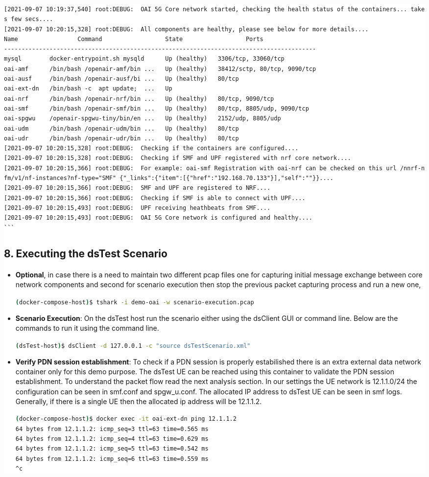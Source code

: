     [2021-09-07 10:19:37,540] root:DEBUG:  OAI 5G Core network started, checking the health status of the containers... takes few secs....
    [2021-09-07 10:20:15,328] root:DEBUG:  All components are healthy, please see below for more details....
    Name                 Command                  State                  Ports            
    -----------------------------------------------------------------------------------------
    mysql        docker-entrypoint.sh mysqld      Up (healthy)   3306/tcp, 33060/tcp         
    oai-amf      /bin/bash /openair-amf/bin ...   Up (healthy)   38412/sctp, 80/tcp, 9090/tcp
    oai-ausf     /bin/bash /openair-ausf/bi ...   Up (healthy)   80/tcp                      
    oai-ext-dn   /bin/bash -c  apt update;  ...   Up                                         
    oai-nrf      /bin/bash /openair-nrf/bin ...   Up (healthy)   80/tcp, 9090/tcp            
    oai-smf      /bin/bash /openair-smf/bin ...   Up (healthy)   80/tcp, 8805/udp, 9090/tcp  
    oai-spgwu    /openair-spgwu-tiny/bin/en ...   Up (healthy)   2152/udp, 8805/udp          
    oai-udm      /bin/bash /openair-udm/bin ...   Up (healthy)   80/tcp                      
    oai-udr      /bin/bash /openair-udr/bin ...   Up (healthy)   80/tcp
    [2021-09-07 10:20:15,328] root:DEBUG:  Checking if the containers are configured....
    [2021-09-07 10:20:15,328] root:DEBUG:  Checking if SMF and UPF registered with nrf core network....
    [2021-09-07 10:20:15,366] root:DEBUG:  For example: oai-smf Registration with oai-nrf can be checked on this url /nnrf-nfm/v1/nf-instances?nf-type="SMF" {"_links":{"item":[{"href":"192.168.70.133"}],"self":""}}....
    [2021-09-07 10:20:15,366] root:DEBUG:  SMF and UPF are registered to NRF....
    [2021-09-07 10:20:15,366] root:DEBUG:  Checking if SMF is able to connect with UPF....
    [2021-09-07 10:20:15,493] root:DEBUG:  UPF receiving heathbeats from SMF....
    [2021-09-07 10:20:15,493] root:DEBUG:  OAI 5G Core network is configured and healthy....
    ```

## 8. Executing the dsTest Scenario ##

- **Optional**, in case there is a need to maintain two different pcap files one for capturing initial message exchange between core network components and second for scenario execution then stop the previous packet capturing process and run a new one,

    ``` bash
    (docker-compose-host)$ tshark -i demo-oai -w scenario-execution.pcap    
    ```

- **Scenario Execution**: On the dsTest host run the scenario either using the dsClient GUI or command line. Below are the commands to run it using the command line.

    ```bash
    (dsTest-host)$ dsClient -d 127.0.0.1 -c "source dsTestScenario.xml"
    ```
- **Verify PDN session establishment**: To check if a PDN session is properly estabilished there is an extra external data network container only for this demo purpose. The dsTest UE can be reached using this container to validate the PDN session establishment. To understand the packet flow read the next analysis section. In our settings the UE network is 12.1.1.0/24 the configuration can be seen in smf.conf and spgw_u.conf. The allocated IP address to dsTest UE can be seen in smf logs. Generally, if there is a single UE then the allocated ip address will be 12.1.1.2.

    ```bash
    (docker-compose-host)$ docker exec -it oai-ext-dn ping 12.1.1.2
    64 bytes from 12.1.1.2: icmp_seq=3 ttl=63 time=0.565 ms
    64 bytes from 12.1.1.2: icmp_seq=4 ttl=63 time=0.629 ms
    64 bytes from 12.1.1.2: icmp_seq=5 ttl=63 time=0.542 ms
    64 bytes from 12.1.1.2: icmp_seq=6 ttl=63 time=0.559 ms
    ^c
    ```
